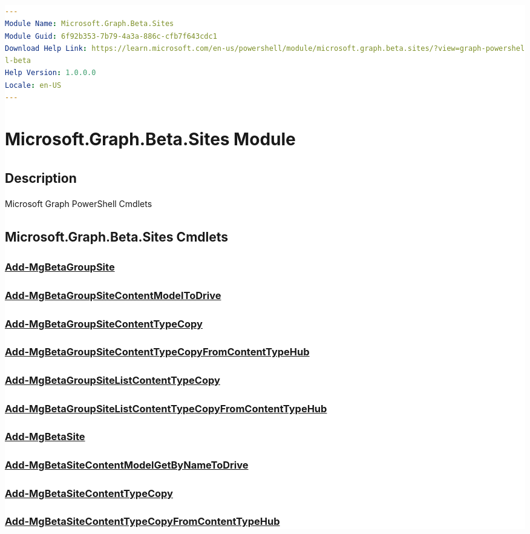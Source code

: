 ```yaml
---
Module Name: Microsoft.Graph.Beta.Sites
Module Guid: 6f92b353-7b79-4a3a-886c-cfb7f643cdc1
Download Help Link: https://learn.microsoft.com/en-us/powershell/module/microsoft.graph.beta.sites/?view=graph-powershell-beta
Help Version: 1.0.0.0
Locale: en-US
---
```


# Microsoft.Graph.Beta.Sites Module
## Description
Microsoft Graph PowerShell Cmdlets

## Microsoft.Graph.Beta.Sites Cmdlets
### [Add-MgBetaGroupSite](Add-MgBetaGroupSite.md)

### [Add-MgBetaGroupSiteContentModelToDrive](Add-MgBetaGroupSiteContentModelToDrive.md)

### [Add-MgBetaGroupSiteContentTypeCopy](Add-MgBetaGroupSiteContentTypeCopy.md)

### [Add-MgBetaGroupSiteContentTypeCopyFromContentTypeHub](Add-MgBetaGroupSiteContentTypeCopyFromContentTypeHub.md)

### [Add-MgBetaGroupSiteListContentTypeCopy](Add-MgBetaGroupSiteListContentTypeCopy.md)

### [Add-MgBetaGroupSiteListContentTypeCopyFromContentTypeHub](Add-MgBetaGroupSiteListContentTypeCopyFromContentTypeHub.md)

### [Add-MgBetaSite](Add-MgBetaSite.md)

### [Add-MgBetaSiteContentModelGetByNameToDrive](Add-MgBetaSiteContentModelGetByNameToDrive.md)

### [Add-MgBetaSiteContentTypeCopy](Add-MgBetaSiteContentTypeCopy.md)

### [Add-MgBetaSiteContentTypeCopyFromContentTypeHub](Add-MgBetaSiteContentTypeCopyFromContentTypeHub.md)

